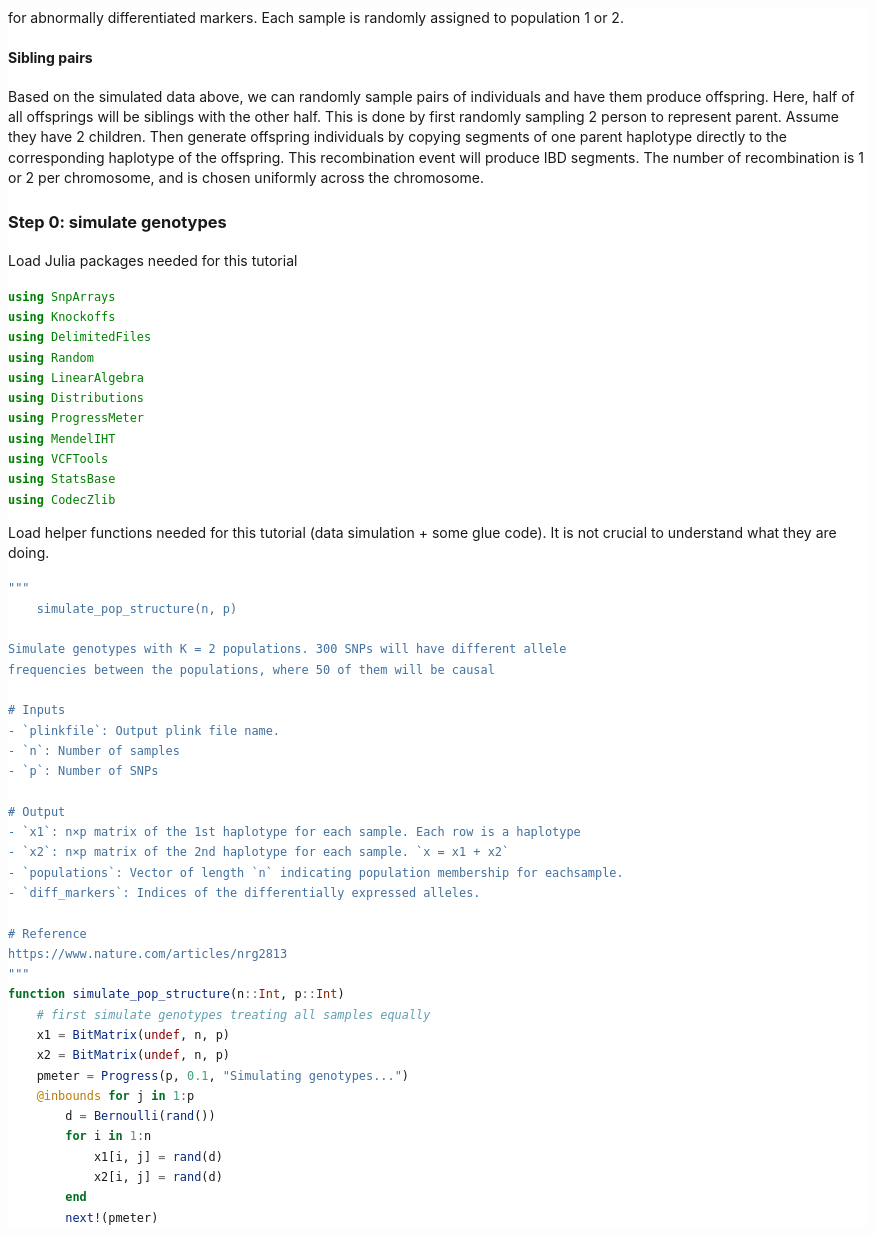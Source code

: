 for abnormally differentiated markers. Each sample is randomly assigned to population 1 or 2. 

#### Sibling pairs

Based on the simulated data above, we can randomly sample pairs of individuals and have them produce offspring. Here, half of all offsprings will be siblings with the other half. This is done by first randomly sampling 2 person to represent parent. Assume they have 2 children. Then generate offspring individuals by copying segments of one parent haplotype directly to the corresponding haplotype of the offspring. This recombination event will produce IBD segments. The number of recombination is 1 or 2 per chromosome, and is chosen uniformly across the chromosome. 

### Step 0: simulate genotypes

Load Julia packages needed for this tutorial


```julia
using SnpArrays
using Knockoffs
using DelimitedFiles
using Random
using LinearAlgebra
using Distributions
using ProgressMeter
using MendelIHT
using VCFTools
using StatsBase
using CodecZlib
```

Load helper functions needed for this tutorial (data simulation + some glue code). It is not crucial to understand what they are doing.  


```julia
"""
    simulate_pop_structure(n, p)

Simulate genotypes with K = 2 populations. 300 SNPs will have different allele 
frequencies between the populations, where 50 of them will be causal

# Inputs
- `plinkfile`: Output plink file name. 
- `n`: Number of samples
- `p`: Number of SNPs

# Output
- `x1`: n×p matrix of the 1st haplotype for each sample. Each row is a haplotype
- `x2`: n×p matrix of the 2nd haplotype for each sample. `x = x1 + x2`
- `populations`: Vector of length `n` indicating population membership for eachsample. 
- `diff_markers`: Indices of the differentially expressed alleles.

# Reference
https://www.nature.com/articles/nrg2813
"""
function simulate_pop_structure(n::Int, p::Int)
    # first simulate genotypes treating all samples equally
    x1 = BitMatrix(undef, n, p)
    x2 = BitMatrix(undef, n, p)
    pmeter = Progress(p, 0.1, "Simulating genotypes...")
    @inbounds for j in 1:p
        d = Bernoulli(rand())
        for i in 1:n
            x1[i, j] = rand(d)
            x2[i, j] = rand(d)
        end
        next!(pmeter)
```